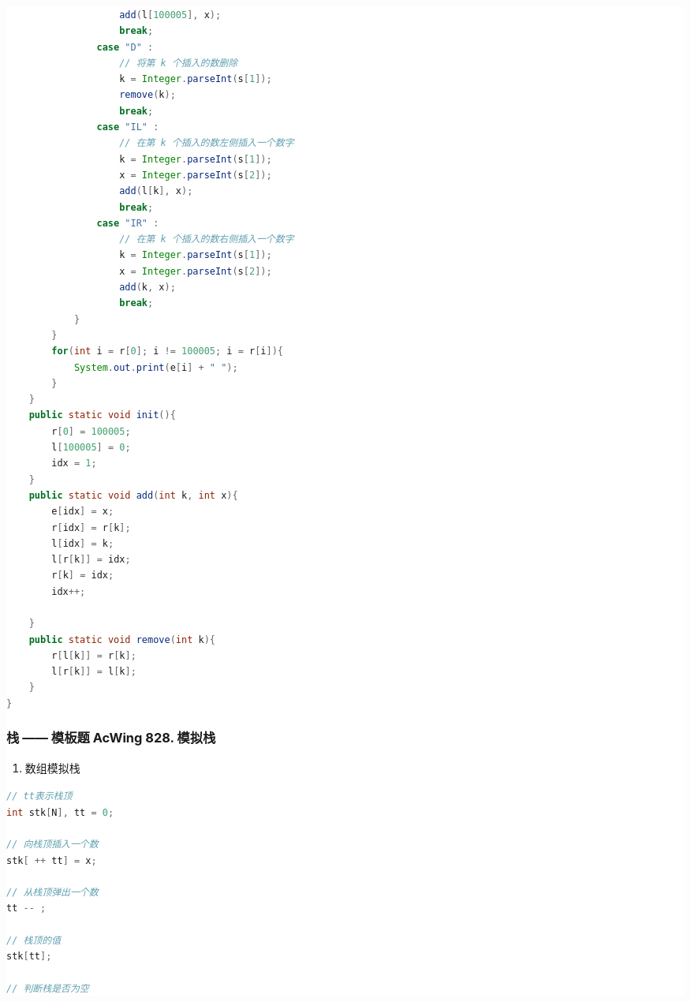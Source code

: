 ```java
                    add(l[100005], x);
                    break;
                case "D" :
                    // 将第 k 个插入的数删除
                    k = Integer.parseInt(s[1]);
                    remove(k);
                    break;
                case "IL" :
                    // 在第 k 个插入的数左侧插入一个数字
                    k = Integer.parseInt(s[1]);
                    x = Integer.parseInt(s[2]);
                    add(l[k], x);
                    break;
                case "IR" :
                    // 在第 k 个插入的数右侧插入一个数字
                    k = Integer.parseInt(s[1]);
                    x = Integer.parseInt(s[2]);
                    add(k, x);
                    break;
            }
        }
        for(int i = r[0]; i != 100005; i = r[i]){
            System.out.print(e[i] + " ");
        }
    }
    public static void init(){
        r[0] = 100005;
        l[100005] = 0;
        idx = 1;
    }
    public static void add(int k, int x){
        e[idx] = x;
        r[idx] = r[k];
        l[idx] = k;
        l[r[k]] = idx;
        r[k] = idx;
        idx++;
        
    }
    public static void remove(int k){
        r[l[k]] = r[k];
        l[r[k]] = l[k];
    }
}
```
### 栈 —— 模板题 AcWing 828. 模拟栈

1. 数组模拟栈

```cpp
// tt表示栈顶
int stk[N], tt = 0;

// 向栈顶插入一个数
stk[ ++ tt] = x;

// 从栈顶弹出一个数
tt -- ;

// 栈顶的值
stk[tt];

// 判断栈是否为空
```